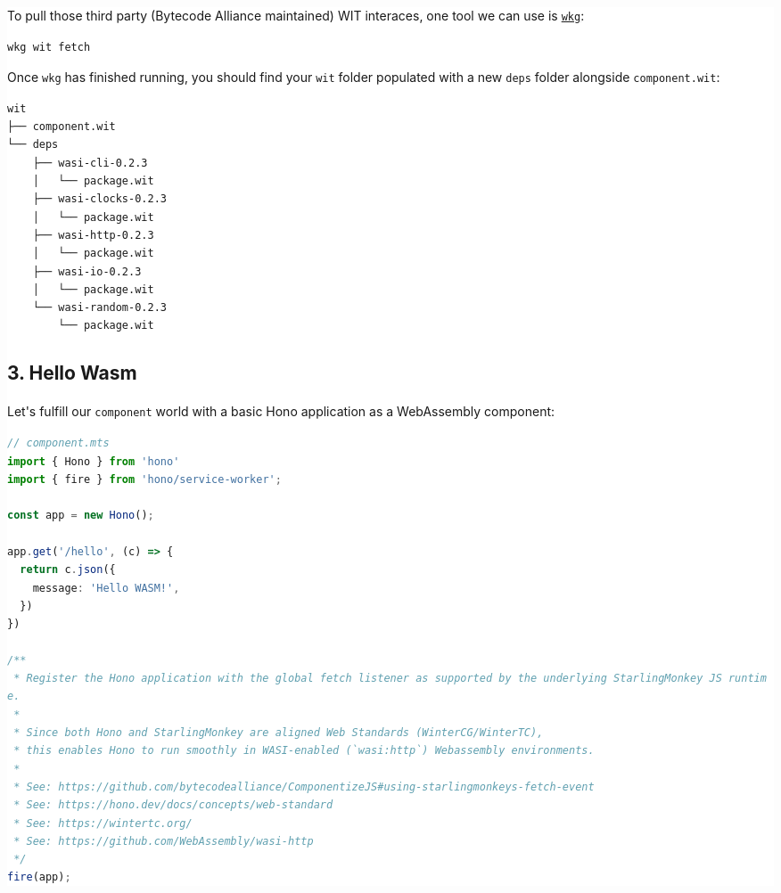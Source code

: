 To pull those third party (Bytecode Alliance maintained) WIT interaces, one tool we can use is [`wkg`][wkg]:

```sh
wkg wit fetch
```

Once `wkg` has finished running, you should find your `wit` folder populated with a new `deps` folder alongside `component.wit`:

```
wit
├── component.wit
└── deps
    ├── wasi-cli-0.2.3
    │   └── package.wit
    ├── wasi-clocks-0.2.3
    │   └── package.wit
    ├── wasi-http-0.2.3
    │   └── package.wit
    ├── wasi-io-0.2.3
    │   └── package.wit
    └── wasi-random-0.2.3
        └── package.wit
```

[wkg]: https://github.com/bytecodealliance/wasm-pkg-tools
[wasi-http]: https://github.com/WebAssembly/wasi-http

## 3. Hello Wasm

Let's fulfill our `component` world with a basic Hono application as a WebAssembly component:

```ts
// component.mts
import { Hono } from 'hono'
import { fire } from 'hono/service-worker';

const app = new Hono();

app.get('/hello', (c) => {
  return c.json({
    message: 'Hello WASM!',
  })
})

/**
 * Register the Hono application with the global fetch listener as supported by the underlying StarlingMonkey JS runtime.
 *
 * Since both Hono and StarlingMonkey are aligned Web Standards (WinterCG/WinterTC),
 * this enables Hono to run smoothly in WASI-enabled (`wasi:http`) Webassembly environments.
 *
 * See: https://github.com/bytecodealliance/ComponentizeJS#using-starlingmonkeys-fetch-event
 * See: https://hono.dev/docs/concepts/web-standard
 * See: https://wintertc.org/
 * See: https://github.com/WebAssembly/wasi-http
 */
fire(app);
```


[sm]: https://github.com/bytecodealliance/StarlingMonkey
[wasm-core]: https://webassembly.org/
[wasi]: https://wasi.dev/
[bca]: https://bytecodealliance.org/
[jco]: https://github.com/bytecodealliance/jco
[componentize-js]: https://github.com/bytecodealliance/componentize-js
[rollup]: https://rollupjs.org/
[wit-world]: https://github.com/WebAssembly/component-model/blob/main/design/mvp/WIT.md#wit-worlds
[wasmtime]: https://wasmtime.dev
[cm-book]: https://component-model.bytecodealliance.org/
[jco-example-components]: https://github.com/bytecodealliance/jco/tree/main/examples/components
[jco-example-component-hono]: https://github.com/bytecodealliance/jco/tree/main/examples/components/http-server-hono